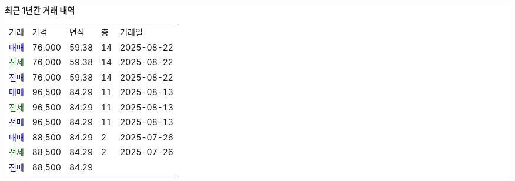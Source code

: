</table>

<b>최근 1년간 거래 내역</b>

<table class="sortable">
    <tr>
      <td>거래</td>
      <td>가격</td>
      <td>면적</td>
      <td>층</td>
      <td>거래일</td>
    </tr>
    <tr>
      <td><a style="color: blue">매매</a></td>
      <td>76,000</td>
      <td>59.38</td>
      <td>14</td>
      <td>2025-08-22</td>
    </tr>          <tr>
      <td><a style="color: darkgreen">전세</a></td>
      <td>76,000</td>
      <td>59.38</td>
      <td>14</td>
      <td>2025-08-22</td>
    </tr>          <tr>
      <td><a style="color: darkblue">전매</a></td>
      <td>76,000</td>
      <td>59.38</td>
      <td>14</td>
      <td>2025-08-22</td>
    </tr>          <tr>
      <td><a style="color: blue">매매</a></td>
      <td>96,500</td>
      <td>84.29</td>
      <td>11</td>
      <td>2025-08-13</td>
    </tr>          <tr>
      <td><a style="color: darkgreen">전세</a></td>
      <td>96,500</td>
      <td>84.29</td>
      <td>11</td>
      <td>2025-08-13</td>
    </tr>          <tr>
      <td><a style="color: darkblue">전매</a></td>
      <td>96,500</td>
      <td>84.29</td>
      <td>11</td>
      <td>2025-08-13</td>
    </tr>          <tr>
      <td><a style="color: blue">매매</a></td>
      <td>88,500</td>
      <td>84.29</td>
      <td>2</td>
      <td>2025-07-26</td>
    </tr>          <tr>
      <td><a style="color: darkgreen">전세</a></td>
      <td>88,500</td>
      <td>84.29</td>
      <td>2</td>
      <td>2025-07-26</td>
    </tr>          <tr>
      <td><a style="color: darkblue">전매</a></td>
      <td>88,500</td>
      <td>84.29</td>